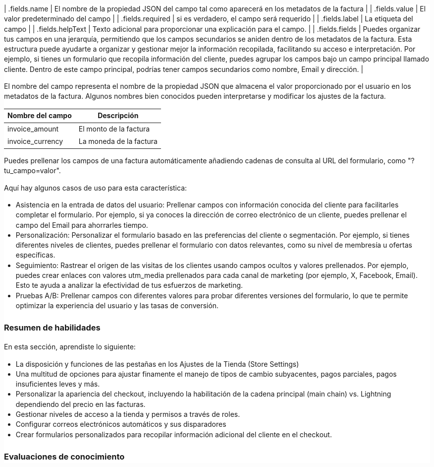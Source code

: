 | .fields.name          | El nombre de la propiedad JSON del campo tal como aparecerá en los metadatos de la factura                                                                                                                                                                                                                                                                                                                                                                                                                                |
| .fields.value         | El valor predeterminado del campo                                                                                                                                                                                                                                                                                                                                                                                                                                                                                         |
| .fields.required      | si es verdadero, el campo será requerido                                                                                                                                                                                                                                                                                                                                                                                                                                                                                  |
| .fields.label         | La etiqueta del campo                                                                                                                                                                                                                                                                                                                                                                                                                                                                                                     |
| .fields.helpText      | Texto adicional para proporcionar una explicación para el campo.                                                                                                                                                                                                                                                                                                                                                                                                                                                          |
| .fields.fields        | Puedes organizar tus campos en una jerarquía, permitiendo que los campos secundarios se aniden dentro de los metadatos de la factura. Esta estructura puede ayudarte a organizar y gestionar mejor la información recopilada, facilitando su acceso e interpretación. Por ejemplo, si tienes un formulario que recopila información del cliente, puedes agrupar los campos bajo un campo principal llamado cliente. Dentro de este campo principal, podrías tener campos secundarios como nombre, Email y dirección. |

El nombre del campo representa el nombre de la propiedad JSON que almacena el valor proporcionado por el usuario en los metadatos de la factura. Algunos nombres bien conocidos pueden interpretarse y modificar los ajustes de la factura.

| Nombre del campo       | Descripción             |
| ---------------- | ----------------------- |
| invoice_amount   | El monto de la factura  |
| invoice_currency | La moneda de la factura |

Puedes prellenar los campos de una factura automáticamente añadiendo cadenas de consulta al URL del formulario, como "?tu_campo=valor".

Aquí hay algunos casos de uso para esta característica:

- Asistencia en la entrada de datos del usuario: Prellenar campos con información conocida del cliente para facilitarles completar el formulario. Por ejemplo, si ya conoces la dirección de correo electrónico de un cliente, puedes prellenar el campo del Email para ahorrarles tiempo.
- Personalización: Personalizar el formulario basado en las preferencias del cliente o segmentación. Por ejemplo, si tienes diferentes niveles de clientes, puedes prellenar el formulario con datos relevantes, como su nivel de membresía u ofertas específicas.
- Seguimiento: Rastrear el origen de las visitas de los clientes usando campos ocultos y valores prellenados. Por ejemplo, puedes crear enlaces con valores utm_media prellenados para cada canal de marketing (por ejemplo, X, Facebook, Email). Esto te ayuda a analizar la efectividad de tus esfuerzos de marketing.
- Pruebas A/B: Prellenar campos con diferentes valores para probar diferentes versiones del formulario, lo que te permite optimizar la experiencia del usuario y las tasas de conversión.

### Resumen de habilidades

En esta sección, aprendiste lo siguiente:

- La disposición y funciones de las pestañas en los Ajustes de la Tienda (Store Settings)
- Una multitud de opciones para ajustar finamente el manejo de tipos de cambio subyacentes, pagos parciales, pagos insuficientes leves y más.
- Personalizar la apariencia del checkout, incluyendo la habilitación de la cadena principal (main chain) vs. Lightning dependiendo del precio en las facturas.
- Gestionar niveles de acceso a la tienda y permisos a través de roles.
- Configurar correos electrónicos automáticos y sus disparadores
- Crear formularios personalizados para recopilar información adicional del cliente en el checkout.

### Evaluaciones de conocimiento
